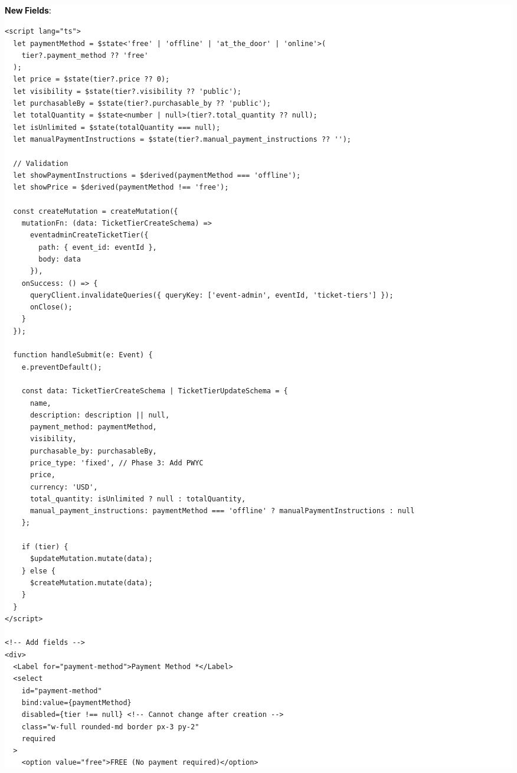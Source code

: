 **New Fields**:
```svelte
<script lang="ts">
  let paymentMethod = $state<'free' | 'offline' | 'at_the_door' | 'online'>(
    tier?.payment_method ?? 'free'
  );
  let price = $state(tier?.price ?? 0);
  let visibility = $state(tier?.visibility ?? 'public');
  let purchasableBy = $state(tier?.purchasable_by ?? 'public');
  let totalQuantity = $state<number | null>(tier?.total_quantity ?? null);
  let isUnlimited = $state(totalQuantity === null);
  let manualPaymentInstructions = $state(tier?.manual_payment_instructions ?? '');

  // Validation
  let showPaymentInstructions = $derived(paymentMethod === 'offline');
  let showPrice = $derived(paymentMethod !== 'free');

  const createMutation = createMutation({
    mutationFn: (data: TicketTierCreateSchema) =>
      eventadminCreateTicketTier({
        path: { event_id: eventId },
        body: data
      }),
    onSuccess: () => {
      queryClient.invalidateQueries({ queryKey: ['event-admin', eventId, 'ticket-tiers'] });
      onClose();
    }
  });

  function handleSubmit(e: Event) {
    e.preventDefault();

    const data: TicketTierCreateSchema | TicketTierUpdateSchema = {
      name,
      description: description || null,
      payment_method: paymentMethod,
      visibility,
      purchasable_by: purchasableBy,
      price_type: 'fixed', // Phase 3: Add PWYC
      price,
      currency: 'USD',
      total_quantity: isUnlimited ? null : totalQuantity,
      manual_payment_instructions: paymentMethod === 'offline' ? manualPaymentInstructions : null
    };

    if (tier) {
      $updateMutation.mutate(data);
    } else {
      $createMutation.mutate(data);
    }
  }
</script>

<!-- Add fields -->
<div>
  <Label for="payment-method">Payment Method *</Label>
  <select
    id="payment-method"
    bind:value={paymentMethod}
    disabled={tier !== null} <!-- Cannot change after creation -->
    class="w-full rounded-md border px-3 py-2"
    required
  >
    <option value="free">FREE (No payment required)</option>
```